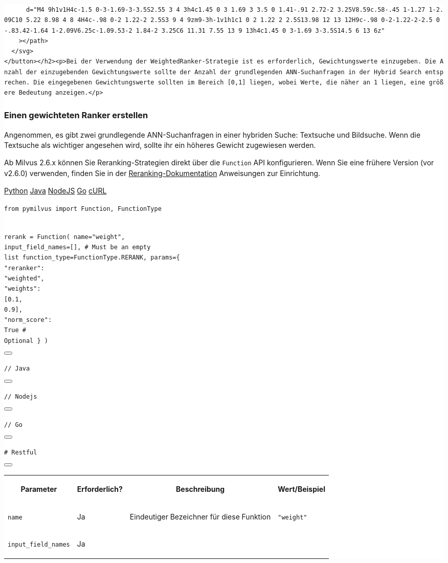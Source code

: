           d="M4 9h1v1H4c-1.5 0-3-1.69-3-3.5S2.55 3 4 3h4c1.45 0 3 1.69 3 3.5 0 1.41-.91 2.72-2 3.25V8.59c.58-.45 1-1.27 1-2.09C10 5.22 8.98 4 8 4H4c-.98 0-2 1.22-2 2.5S3 9 4 9zm9-3h-1v1h1c1 0 2 1.22 2 2.5S13.98 12 13 12H9c-.98 0-2-1.22-2-2.5 0-.83.42-1.64 1-2.09V6.25c-1.09.53-2 1.84-2 3.25C6 11.31 7.55 13 9 13h4c1.45 0 3-1.69 3-3.5S14.5 6 13 6z"
        ></path>
      </svg>
    </button></h2><p>Bei der Verwendung der WeightedRanker-Strategie ist es erforderlich, Gewichtungswerte einzugeben. Die Anzahl der einzugebenden Gewichtungswerte sollte der Anzahl der grundlegenden ANN-Suchanfragen in der Hybrid Search entsprechen. Die eingegebenen Gewichtungswerte sollten im Bereich [0,1] liegen, wobei Werte, die näher an 1 liegen, eine größere Bedeutung anzeigen.</p>
<h3 id="Create-a-Weighted-Ranker" class="common-anchor-header">Einen gewichteten Ranker erstellen</h3><p>Angenommen, es gibt zwei grundlegende ANN-Suchanfragen in einer hybriden Suche: Textsuche und Bildsuche. Wenn die Textsuche als wichtiger angesehen wird, sollte ihr ein höheres Gewicht zugewiesen werden.</p>
<div class="alert note">
<p>Ab Milvus 2.6.x können Sie Reranking-Strategien direkt über die <code translate="no">Function</code> API konfigurieren. Wenn Sie eine frühere Version (vor v2.6.0) verwenden, finden Sie in der <a href="https://milvus.io/docs/2.5.x/reranking.md#Reranking">Reranking-Dokumentation</a> Anweisungen zur Einrichtung.</p>
</div>
<div class="multipleCode">
   <a href="#python">Python</a> <a href="#java">Java</a> <a href="#javascript">NodeJS</a> <a href="#go">Go</a> <a href="#bash">cURL</a></div>
<pre><code translate="no" class="language-python"><span class="hljs-keyword">from</span> pymilvus <span class="hljs-keyword">import</span> Function, FunctionType

rerank = Function(
    name=<span class="hljs-string">&quot;weight&quot;</span>,
    input_field_names=[], <span class="hljs-comment"># Must be an empty list</span>
    function_type=FunctionType.RERANK,
    params={
        <span class="hljs-string">&quot;reranker&quot;</span>: <span class="hljs-string">&quot;weighted&quot;</span>, 
        <span class="hljs-string">&quot;weights&quot;</span>: [<span class="hljs-number">0.1</span>, <span class="hljs-number">0.9</span>],
        <span class="hljs-string">&quot;norm_score&quot;</span>: <span class="hljs-literal">True</span>  <span class="hljs-comment"># Optional</span>
    }
)
<button class="copy-code-btn"></button></code></pre>
<pre><code translate="no" class="language-java"><span class="hljs-comment">// Java</span>
<button class="copy-code-btn"></button></code></pre>
<pre><code translate="no" class="language-javascript"><span class="hljs-comment">// Nodejs</span>
<button class="copy-code-btn"></button></code></pre>
<pre><code translate="no" class="language-go"><span class="hljs-comment">// Go</span>
<button class="copy-code-btn"></button></code></pre>
<pre><code translate="no" class="language-bash"><span class="hljs-comment"># Restful</span>
<button class="copy-code-btn"></button></code></pre>
<table>
   <tr>
     <th><p>Parameter</p></th>
     <th><p>Erforderlich?</p></th>
     <th><p>Beschreibung</p></th>
     <th><p>Wert/Beispiel</p></th>
   </tr>
   <tr>
     <td><p><code translate="no">name</code></p></td>
     <td><p>Ja</p></td>
     <td><p>Eindeutiger Bezeichner für diese Funktion</p></td>
     <td><p><code translate="no">"weight"</code></p></td>
   </tr>
   <tr>
     <td><p><code translate="no">input_field_names</code></p></td>
     <td><p>Ja</p></td>